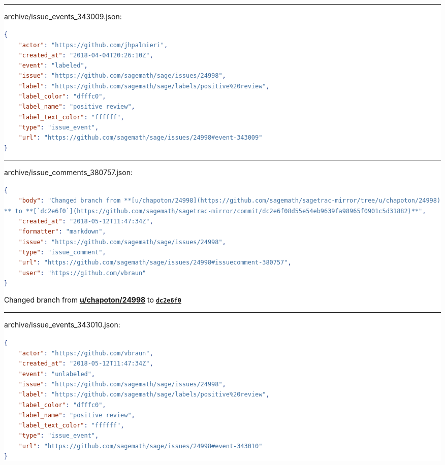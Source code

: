 

---

archive/issue_events_343009.json:
```json
{
    "actor": "https://github.com/jhpalmieri",
    "created_at": "2018-04-04T20:26:10Z",
    "event": "labeled",
    "issue": "https://github.com/sagemath/sage/issues/24998",
    "label": "https://github.com/sagemath/sage/labels/positive%20review",
    "label_color": "dfffc0",
    "label_name": "positive review",
    "label_text_color": "ffffff",
    "type": "issue_event",
    "url": "https://github.com/sagemath/sage/issues/24998#event-343009"
}
```



---

archive/issue_comments_380757.json:
```json
{
    "body": "Changed branch from **[u/chapoton/24998](https://github.com/sagemath/sagetrac-mirror/tree/u/chapoton/24998)** to **[`dc2e6f0`](https://github.com/sagemath/sagetrac-mirror/commit/dc2e6f08d55e54eb9639fa98965f0901c5d31882)**",
    "created_at": "2018-05-12T11:47:34Z",
    "formatter": "markdown",
    "issue": "https://github.com/sagemath/sage/issues/24998",
    "type": "issue_comment",
    "url": "https://github.com/sagemath/sage/issues/24998#issuecomment-380757",
    "user": "https://github.com/vbraun"
}
```

Changed branch from **[u/chapoton/24998](https://github.com/sagemath/sagetrac-mirror/tree/u/chapoton/24998)** to **[`dc2e6f0`](https://github.com/sagemath/sagetrac-mirror/commit/dc2e6f08d55e54eb9639fa98965f0901c5d31882)**



---

archive/issue_events_343010.json:
```json
{
    "actor": "https://github.com/vbraun",
    "created_at": "2018-05-12T11:47:34Z",
    "event": "unlabeled",
    "issue": "https://github.com/sagemath/sage/issues/24998",
    "label": "https://github.com/sagemath/sage/labels/positive%20review",
    "label_color": "dfffc0",
    "label_name": "positive review",
    "label_text_color": "ffffff",
    "type": "issue_event",
    "url": "https://github.com/sagemath/sage/issues/24998#event-343010"
}
```

